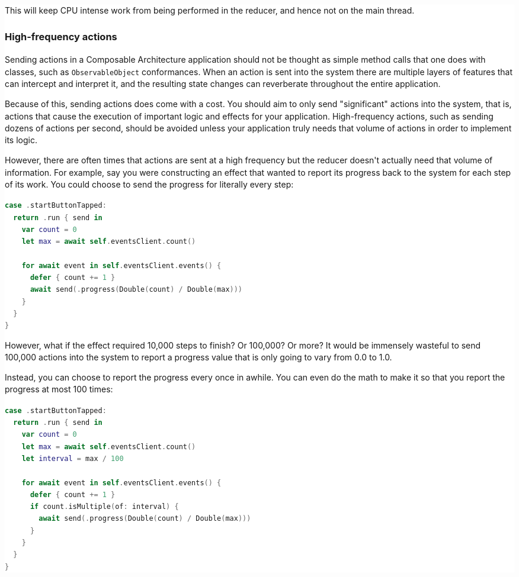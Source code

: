 This will keep CPU intense work from being performed in the reducer, and hence not on the main 
thread.

### High-frequency actions

Sending actions in a Composable Architecture application should not be thought as simple method
calls that one does with classes, such as `ObservableObject` conformances. When an action is sent
into the system there are multiple layers of features that can intercept and interpret it, and 
the resulting state changes can reverberate throughout the entire application.

Because of this, sending actions does come with a cost. You should aim to only send "significant" 
actions into the system, that is, actions that cause the execution of important logic and effects
for your application. High-frequency actions, such as sending dozens of actions per second, 
should be avoided unless your application truly needs that volume of actions in order to implement
its logic.

However, there are often times that actions are sent at a high frequency but the reducer doesn't
actually need that volume of information. For example, say you were constructing an effect that 
wanted to report its progress back to the system for each step of its work. You could choose to send
the progress for literally every step:

```swift
case .startButtonTapped:
  return .run { send in
    var count = 0
    let max = await self.eventsClient.count()

    for await event in self.eventsClient.events() {
      defer { count += 1 }
      await send(.progress(Double(count) / Double(max)))
    }
  }
}
```

However, what if the effect required 10,000 steps to finish? Or 100,000? Or more? It would be 
immensely wasteful to send 100,000 actions into the system to report a progress value that is only
going to vary from 0.0 to 1.0.

Instead, you can choose to report the progress every once in awhile. You can even do the math
to make it so that you report the progress at most 100 times:

```swift
case .startButtonTapped:
  return .run { send in
    var count = 0
    let max = await self.eventsClient.count()
    let interval = max / 100

    for await event in self.eventsClient.events() {
      defer { count += 1 }
      if count.isMultiple(of: interval) {
        await send(.progress(Double(count) / Double(max)))
      }
    }
  }
}
```
